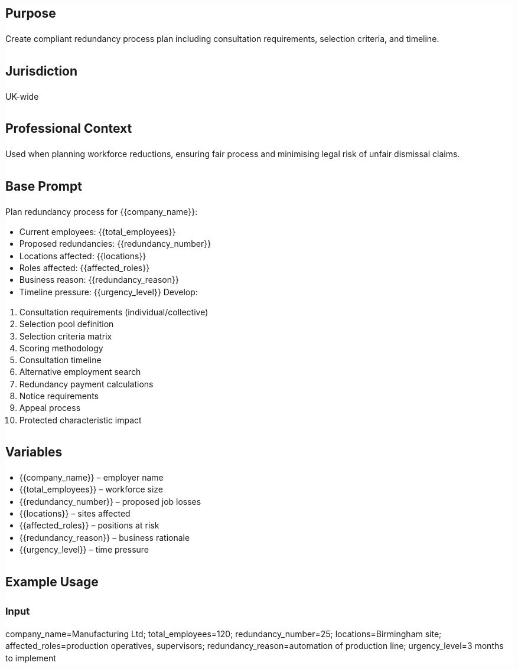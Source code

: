 ## Purpose
Create compliant redundancy process plan including consultation requirements, selection criteria, and timeline.

## Jurisdiction
UK-wide

## Professional Context
Used when planning workforce reductions, ensuring fair process and minimising legal risk of unfair dismissal claims.

## Base Prompt
Plan redundancy process for {{company_name}}:
- Current employees: {{total_employees}}
- Proposed redundancies: {{redundancy_number}}
- Locations affected: {{locations}}
- Roles affected: {{affected_roles}}
- Business reason: {{redundancy_reason}}
- Timeline pressure: {{urgency_level}}
Develop:
1. Consultation requirements (individual/collective)
2. Selection pool definition
3. Selection criteria matrix
4. Scoring methodology
5. Consultation timeline
6. Alternative employment search
7. Redundancy payment calculations
8. Notice requirements
9. Appeal process
10. Protected characteristic impact

## Variables
- {{company_name}} – employer name
- {{total_employees}} – workforce size
- {{redundancy_number}} – proposed job losses
- {{locations}} – sites affected
- {{affected_roles}} – positions at risk
- {{redundancy_reason}} – business rationale
- {{urgency_level}} – time pressure

## Example Usage
### Input
company_name=Manufacturing Ltd; total_employees=120; redundancy_number=25; locations=Birmingham site; affected_roles=production operatives, supervisors; redundancy_reason=automation of production line; urgency_level=3 months to implement
